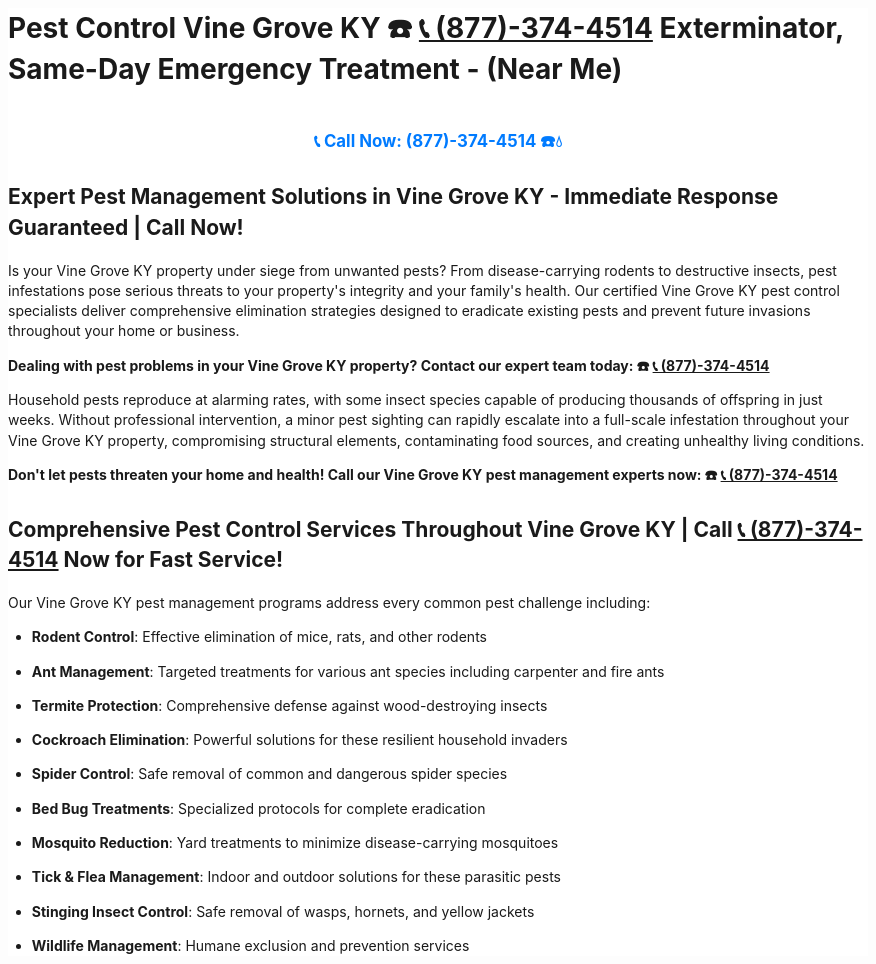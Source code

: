 # Pest Control Vine Grove KY ☎️ [📞 (877)-374-4514](https://pest-control-4514.netlify.app) Exterminator, Same-Day Emergency Treatment - (Near Me)
# 

<p align="center" style="font-size: 1.2em; font-weight: bold; margin: 20px 0;">
  <a href="https://pest-control-4514.netlify.app" target="_blank" style="color: #007BFF; text-decoration: none;">📞 Call Now: (877)-374-4514 ☎️💧</a>
</p>

## Expert Pest Management Solutions in Vine Grove KY - Immediate Response Guaranteed | Call  Now!

Is your Vine Grove KY property under siege from unwanted pests? From disease-carrying rodents to destructive insects, pest infestations pose serious threats to your property's integrity and your family's health. Our certified Vine Grove KY pest control specialists deliver comprehensive elimination strategies designed to eradicate existing pests and prevent future invasions throughout your home or business.

**Dealing with pest problems in your Vine Grove KY property? Contact our expert team today: ☎️ [📞 (877)-374-4514](https://pest-control-4514.netlify.app)**

Household pests reproduce at alarming rates, with some insect species capable of producing thousands of offspring in just weeks. Without professional intervention, a minor pest sighting can rapidly escalate into a full-scale infestation throughout your Vine Grove KY property, compromising structural elements, contaminating food sources, and creating unhealthy living conditions.

**Don't let pests threaten your home and health! Call our Vine Grove KY pest management experts now: ☎️ [📞 (877)-374-4514](https://pest-control-4514.netlify.app)**

## Comprehensive Pest Control Services Throughout Vine Grove KY | Call [📞 (877)-374-4514](https://pest-control-4514.netlify.app) Now for Fast Service!

Our Vine Grove KY pest management programs address every common pest challenge including:

- **Rodent Control**: Effective elimination of mice, rats, and other rodents  

- **Ant Management**: Targeted treatments for various ant species including carpenter and fire ants  

- **Termite Protection**: Comprehensive defense against wood-destroying insects  

- **Cockroach Elimination**: Powerful solutions for these resilient household invaders  

- **Spider Control**: Safe removal of common and dangerous spider species  

- **Bed Bug Treatments**: Specialized protocols for complete eradication  

- **Mosquito Reduction**: Yard treatments to minimize disease-carrying mosquitoes  

- **Tick & Flea Management**: Indoor and outdoor solutions for these parasitic pests  

- **Stinging Insect Control**: Safe removal of wasps, hornets, and yellow jackets  

- **Wildlife Management**: Humane exclusion and prevention services  
